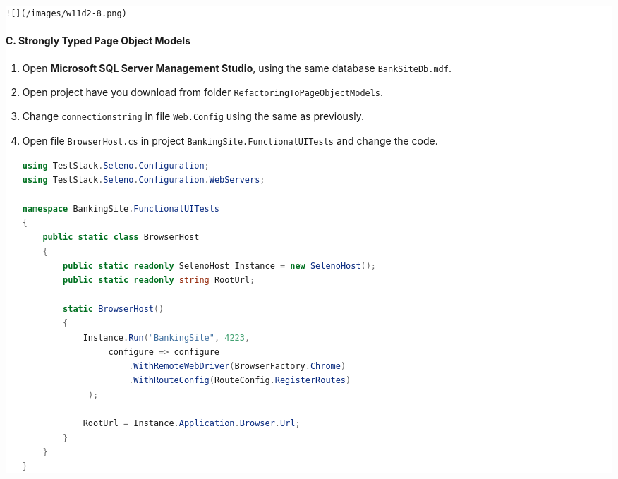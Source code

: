 	![](/images/w11d2-8.png)


#### C. Strongly Typed Page Object Models

1. Open __Microsoft SQL Server Management Studio__, using the same database `BankSiteDb.mdf`.

2. Open project have you download from folder `RefactoringToPageObjectModels`.

3. Change `connectionstring` in file `Web.Config` using the same as previously.

4. Open file `BrowserHost.cs` in project `BankingSite.FunctionalUITests` and change the code.

	```cs
	using TestStack.Seleno.Configuration;
	using TestStack.Seleno.Configuration.WebServers;

	namespace BankingSite.FunctionalUITests
	{
	    public static class BrowserHost
	    {
	        public static readonly SelenoHost Instance = new SelenoHost();
	        public static readonly string RootUrl;

	        static BrowserHost()
	        {
	            Instance.Run("BankingSite", 4223,
	                 configure => configure
	                     .WithRemoteWebDriver(BrowserFactory.Chrome)
	                     .WithRouteConfig(RouteConfig.RegisterRoutes)
	             );

	            RootUrl = Instance.Application.Browser.Url;
	        }
	    }
	}
	```
